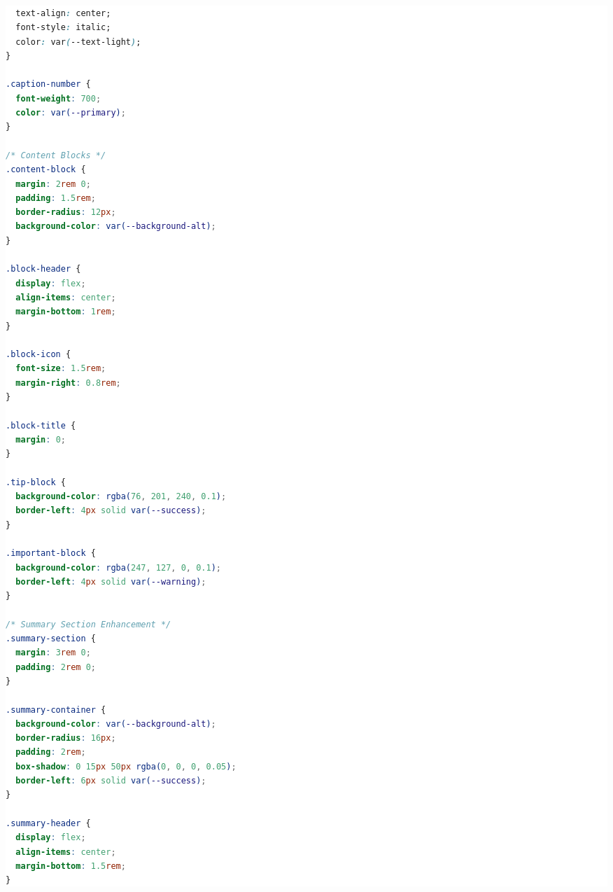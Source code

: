 ```css
  text-align: center;
  font-style: italic;
  color: var(--text-light);
}

.caption-number {
  font-weight: 700;
  color: var(--primary);
}

/* Content Blocks */
.content-block {
  margin: 2rem 0;
  padding: 1.5rem;
  border-radius: 12px;
  background-color: var(--background-alt);
}

.block-header {
  display: flex;
  align-items: center;
  margin-bottom: 1rem;
}

.block-icon {
  font-size: 1.5rem;
  margin-right: 0.8rem;
}

.block-title {
  margin: 0;
}

.tip-block {
  background-color: rgba(76, 201, 240, 0.1);
  border-left: 4px solid var(--success);
}

.important-block {
  background-color: rgba(247, 127, 0, 0.1);
  border-left: 4px solid var(--warning);
}

/* Summary Section Enhancement */
.summary-section {
  margin: 3rem 0;
  padding: 2rem 0;
}

.summary-container {
  background-color: var(--background-alt);
  border-radius: 16px;
  padding: 2rem;
  box-shadow: 0 15px 50px rgba(0, 0, 0, 0.05);
  border-left: 6px solid var(--success);
}

.summary-header {
  display: flex;
  align-items: center;
  margin-bottom: 1.5rem;
}

```